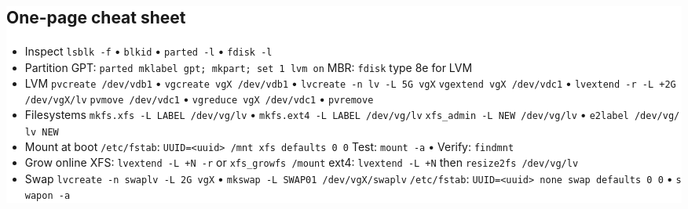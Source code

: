
## One-page cheat sheet

* Inspect
  `lsblk -f` • `blkid` • `parted -l` • `fdisk -l`
* Partition
  GPT: `parted mklabel gpt; mkpart; set 1 lvm on`
  MBR: `fdisk` type 8e for LVM
* LVM
  `pvcreate /dev/vdb1` • `vgcreate vgX /dev/vdb1` • `lvcreate -n lv -L 5G vgX`
  `vgextend vgX /dev/vdc1` • `lvextend -r -L +2G /dev/vgX/lv`
  `pvmove /dev/vdc1` • `vgreduce vgX /dev/vdc1` • `pvremove`
* Filesystems
  `mkfs.xfs -L LABEL /dev/vg/lv` • `mkfs.ext4 -L LABEL /dev/vg/lv`
  `xfs_admin -L NEW /dev/vg/lv` • `e2label /dev/vg/lv NEW`
* Mount at boot
  `/etc/fstab`: `UUID=<uuid> /mnt xfs defaults 0 0`
  Test: `mount -a` • Verify: `findmnt`
* Grow online
  XFS: `lvextend -L +N -r` or `xfs_growfs /mount`
  ext4: `lvextend -L +N` then `resize2fs /dev/vg/lv`
* Swap
  `lvcreate -n swaplv -L 2G vgX` • `mkswap -L SWAP01 /dev/vgX/swaplv`
  `/etc/fstab`: `UUID=<uuid> none swap defaults 0 0` • `swapon -a`

